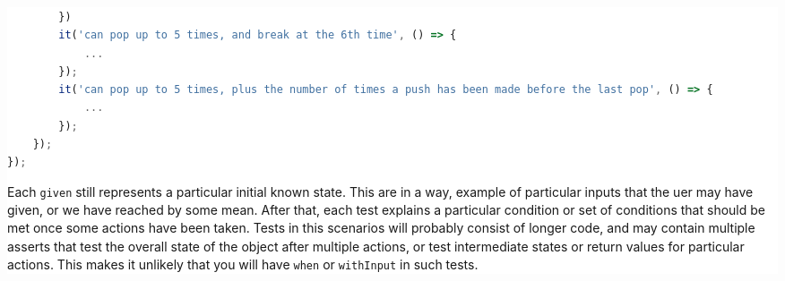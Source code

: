 ```ts
        })
        it('can pop up to 5 times, and break at the 6th time', () => {
            ...
        });
        it('can pop up to 5 times, plus the number of times a push has been made before the last pop', () => {
            ...
        });
    });
});
```

Each `given` still represents a particular initial known state. This are in a way, example of particular inputs that the uer may have given, or we have reached by some mean. After that, each test explains a particular condition or set of conditions that should be met once some actions have been taken. Tests in this scenarios will probably consist of longer code, and may contain multiple asserts that test the overall state of the object after multiple actions, or test intermediate states or return values for particular actions. This makes it unlikely that you will have `when` or `withInput` in such tests.
